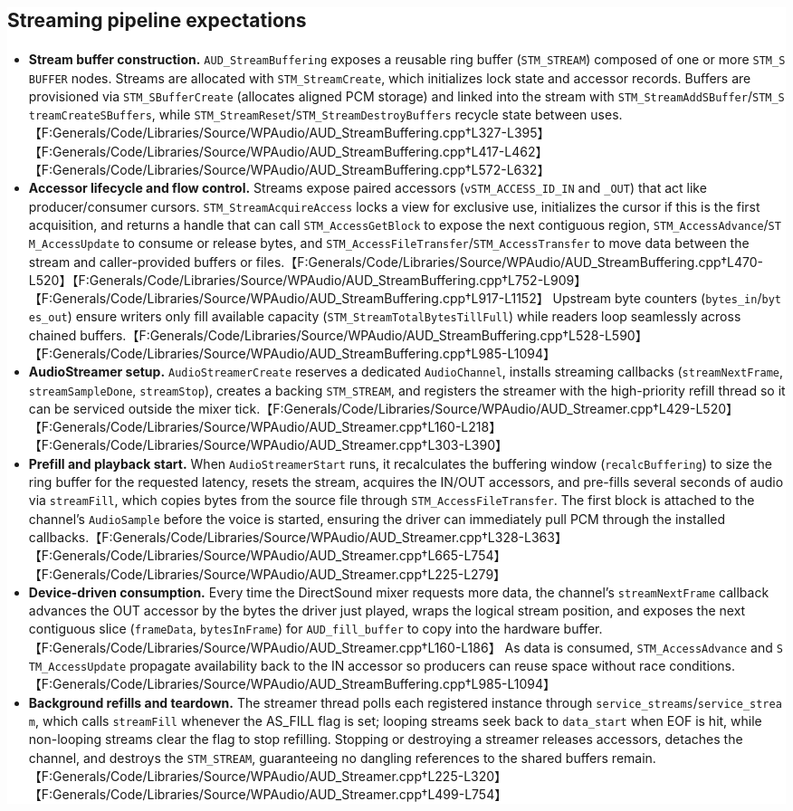 ## Streaming pipeline expectations
- **Stream buffer construction.** `AUD_StreamBuffering` exposes a reusable ring buffer (`STM_STREAM`) composed of one or more `STM_SBUFFER` nodes. Streams are allocated with `STM_StreamCreate`, which initializes lock state and accessor records. Buffers are provisioned via `STM_SBufferCreate` (allocates aligned PCM storage) and linked into the stream with `STM_StreamAddSBuffer`/`STM_StreamCreateSBuffers`, while `STM_StreamReset`/`STM_StreamDestroyBuffers` recycle state between uses.【F:Generals/Code/Libraries/Source/WPAudio/AUD_StreamBuffering.cpp†L327-L395】【F:Generals/Code/Libraries/Source/WPAudio/AUD_StreamBuffering.cpp†L417-L462】【F:Generals/Code/Libraries/Source/WPAudio/AUD_StreamBuffering.cpp†L572-L632】
- **Accessor lifecycle and flow control.** Streams expose paired accessors (`vSTM_ACCESS_ID_IN` and `_OUT`) that act like producer/consumer cursors. `STM_StreamAcquireAccess` locks a view for exclusive use, initializes the cursor if this is the first acquisition, and returns a handle that can call `STM_AccessGetBlock` to expose the next contiguous region, `STM_AccessAdvance`/`STM_AccessUpdate` to consume or release bytes, and `STM_AccessFileTransfer`/`STM_AccessTransfer` to move data between the stream and caller-provided buffers or files.【F:Generals/Code/Libraries/Source/WPAudio/AUD_StreamBuffering.cpp†L470-L520】【F:Generals/Code/Libraries/Source/WPAudio/AUD_StreamBuffering.cpp†L752-L909】【F:Generals/Code/Libraries/Source/WPAudio/AUD_StreamBuffering.cpp†L917-L1152】 Upstream byte counters (`bytes_in`/`bytes_out`) ensure writers only fill available capacity (`STM_StreamTotalBytesTillFull`) while readers loop seamlessly across chained buffers.【F:Generals/Code/Libraries/Source/WPAudio/AUD_StreamBuffering.cpp†L528-L590】【F:Generals/Code/Libraries/Source/WPAudio/AUD_StreamBuffering.cpp†L985-L1094】
- **AudioStreamer setup.** `AudioStreamerCreate` reserves a dedicated `AudioChannel`, installs streaming callbacks (`streamNextFrame`, `streamSampleDone`, `streamStop`), creates a backing `STM_STREAM`, and registers the streamer with the high-priority refill thread so it can be serviced outside the mixer tick.【F:Generals/Code/Libraries/Source/WPAudio/AUD_Streamer.cpp†L429-L520】【F:Generals/Code/Libraries/Source/WPAudio/AUD_Streamer.cpp†L160-L218】【F:Generals/Code/Libraries/Source/WPAudio/AUD_Streamer.cpp†L303-L390】
- **Prefill and playback start.** When `AudioStreamerStart` runs, it recalculates the buffering window (`recalcBuffering`) to size the ring buffer for the requested latency, resets the stream, acquires the IN/OUT accessors, and pre-fills several seconds of audio via `streamFill`, which copies bytes from the source file through `STM_AccessFileTransfer`. The first block is attached to the channel’s `AudioSample` before the voice is started, ensuring the driver can immediately pull PCM through the installed callbacks.【F:Generals/Code/Libraries/Source/WPAudio/AUD_Streamer.cpp†L328-L363】【F:Generals/Code/Libraries/Source/WPAudio/AUD_Streamer.cpp†L665-L754】【F:Generals/Code/Libraries/Source/WPAudio/AUD_Streamer.cpp†L225-L279】
- **Device-driven consumption.** Every time the DirectSound mixer requests more data, the channel’s `streamNextFrame` callback advances the OUT accessor by the bytes the driver just played, wraps the logical stream position, and exposes the next contiguous slice (`frameData`, `bytesInFrame`) for `AUD_fill_buffer` to copy into the hardware buffer.【F:Generals/Code/Libraries/Source/WPAudio/AUD_Streamer.cpp†L160-L186】 As data is consumed, `STM_AccessAdvance` and `STM_AccessUpdate` propagate availability back to the IN accessor so producers can reuse space without race conditions.【F:Generals/Code/Libraries/Source/WPAudio/AUD_StreamBuffering.cpp†L985-L1094】
- **Background refills and teardown.** The streamer thread polls each registered instance through `service_streams`/`service_stream`, which calls `streamFill` whenever the AS_FILL flag is set; looping streams seek back to `data_start` when EOF is hit, while non-looping streams clear the flag to stop refilling. Stopping or destroying a streamer releases accessors, detaches the channel, and destroys the `STM_STREAM`, guaranteeing no dangling references to the shared buffers remain.【F:Generals/Code/Libraries/Source/WPAudio/AUD_Streamer.cpp†L225-L320】【F:Generals/Code/Libraries/Source/WPAudio/AUD_Streamer.cpp†L499-L754】
